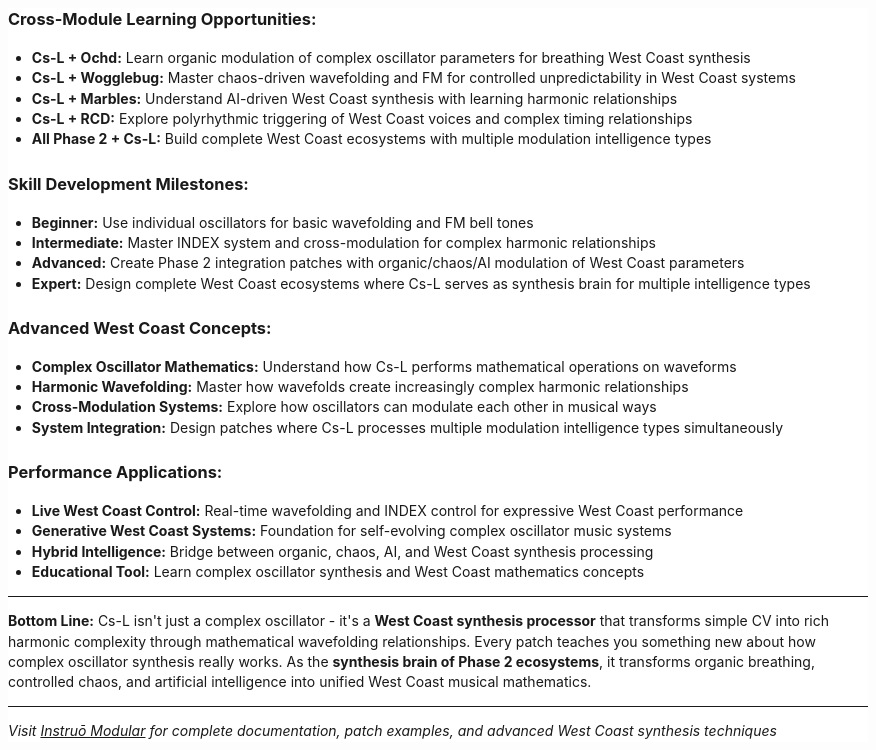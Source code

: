 ### **Cross-Module Learning Opportunities:**
- **Cs-L + Ochd:** Learn organic modulation of complex oscillator parameters for breathing West Coast synthesis
- **Cs-L + Wogglebug:** Master chaos-driven wavefolding and FM for controlled unpredictability in West Coast systems
- **Cs-L + Marbles:** Understand AI-driven West Coast synthesis with learning harmonic relationships
- **Cs-L + RCD:** Explore polyrhythmic triggering of West Coast voices and complex timing relationships
- **All Phase 2 + Cs-L:** Build complete West Coast ecosystems with multiple modulation intelligence types

### **Skill Development Milestones:**
- **Beginner:** Use individual oscillators for basic wavefolding and FM bell tones
- **Intermediate:** Master INDEX system and cross-modulation for complex harmonic relationships
- **Advanced:** Create Phase 2 integration patches with organic/chaos/AI modulation of West Coast parameters
- **Expert:** Design complete West Coast ecosystems where Cs-L serves as synthesis brain for multiple intelligence types

### **Advanced West Coast Concepts:**
- **Complex Oscillator Mathematics:** Understand how Cs-L performs mathematical operations on waveforms
- **Harmonic Wavefolding:** Master how wavefolds create increasingly complex harmonic relationships
- **Cross-Modulation Systems:** Explore how oscillators can modulate each other in musical ways
- **System Integration:** Design patches where Cs-L processes multiple modulation intelligence types simultaneously

### **Performance Applications:**
- **Live West Coast Control:** Real-time wavefolding and INDEX control for expressive West Coast performance
- **Generative West Coast Systems:** Foundation for self-evolving complex oscillator music systems
- **Hybrid Intelligence:** Bridge between organic, chaos, AI, and West Coast synthesis processing
- **Educational Tool:** Learn complex oscillator synthesis and West Coast mathematics concepts

---

**Bottom Line:** Cs-L isn't just a complex oscillator - it's a **West Coast synthesis processor** that transforms simple CV into rich harmonic complexity through mathematical wavefolding relationships. Every patch teaches you something new about how complex oscillator synthesis really works. As the **synthesis brain of Phase 2 ecosystems**, it transforms organic breathing, controlled chaos, and artificial intelligence into unified West Coast musical mathematics.

---

*Visit [Instruō Modular](https://instruomodular.com) for complete documentation, patch examples, and advanced West Coast synthesis techniques*